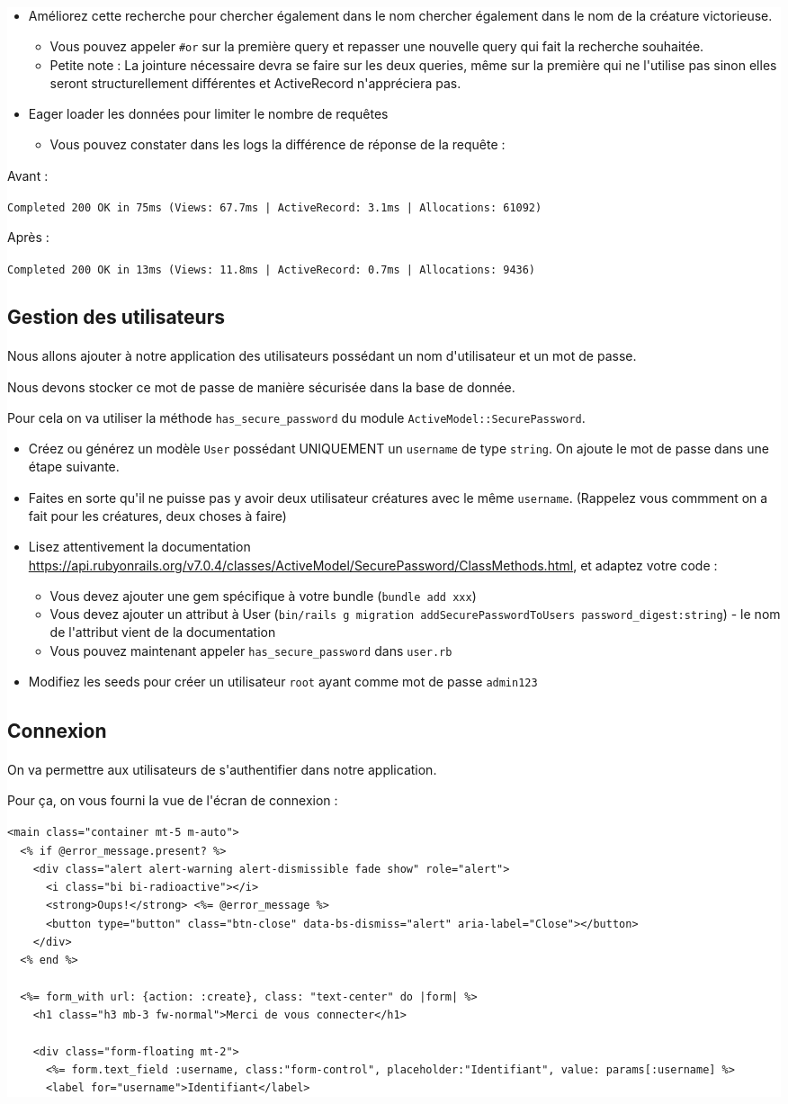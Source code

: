 * Améliorez cette recherche pour chercher également dans le nom chercher également dans le nom de la créature victorieuse.
    * Vous pouvez appeler `#or` sur la première query et repasser une nouvelle query qui fait la recherche souhaitée.
    * Petite note : La jointure nécessaire devra se faire sur les deux queries, même sur la première qui ne l'utilise pas sinon elles seront structurellement différentes et ActiveRecord n'appréciera pas.

* Eager loader les données pour limiter le nombre de requêtes

  * Vous pouvez constater dans les logs la différence de réponse de la requête :

Avant :

```
Completed 200 OK in 75ms (Views: 67.7ms | ActiveRecord: 3.1ms | Allocations: 61092)
```

Après :

```
Completed 200 OK in 13ms (Views: 11.8ms | ActiveRecord: 0.7ms | Allocations: 9436)
```

## Gestion des utilisateurs

Nous allons ajouter à notre application des utilisateurs possédant un nom d'utilisateur et un mot de passe.

Nous devons stocker ce mot de passe de manière sécurisée dans la base de donnée.

Pour cela on va utiliser la méthode `has_secure_password` du module `ActiveModel::SecurePassword`.

* Créez ou générez un modèle `User` possédant UNIQUEMENT un `username` de type `string`. On ajoute le mot de passe dans une étape suivante.

* Faites en sorte qu'il ne puisse pas y avoir deux utilisateur créatures avec le même `username`. (Rappelez vous commment on a fait pour les créatures, deux choses à faire)

* Lisez attentivement la documentation https://api.rubyonrails.org/v7.0.4/classes/ActiveModel/SecurePassword/ClassMethods.html, et adaptez votre code :
  * Vous devez ajouter une gem spécifique à votre bundle (`bundle add xxx`)
  * Vous devez ajouter un attribut à User (`bin/rails g migration addSecurePasswordToUsers password_digest:string`) - le nom de l'attribut vient de la documentation
  * Vous pouvez maintenant appeler `has_secure_password` dans `user.rb`

* Modifiez les seeds pour créer un utilisateur `root` ayant comme mot de passe `admin123`

## Connexion

On va permettre aux utilisateurs de s'authentifier dans notre application.

Pour ça, on vous fourni la vue de l'écran de connexion :

```erb
<main class="container mt-5 m-auto">
  <% if @error_message.present? %>
    <div class="alert alert-warning alert-dismissible fade show" role="alert">
      <i class="bi bi-radioactive"></i>
      <strong>Oups!</strong> <%= @error_message %>
      <button type="button" class="btn-close" data-bs-dismiss="alert" aria-label="Close"></button>
    </div>
  <% end %>

  <%= form_with url: {action: :create}, class: "text-center" do |form| %>
    <h1 class="h3 mb-3 fw-normal">Merci de vous connecter</h1>

    <div class="form-floating mt-2">
      <%= form.text_field :username, class:"form-control", placeholder:"Identifiant", value: params[:username] %>
      <label for="username">Identifiant</label>
```